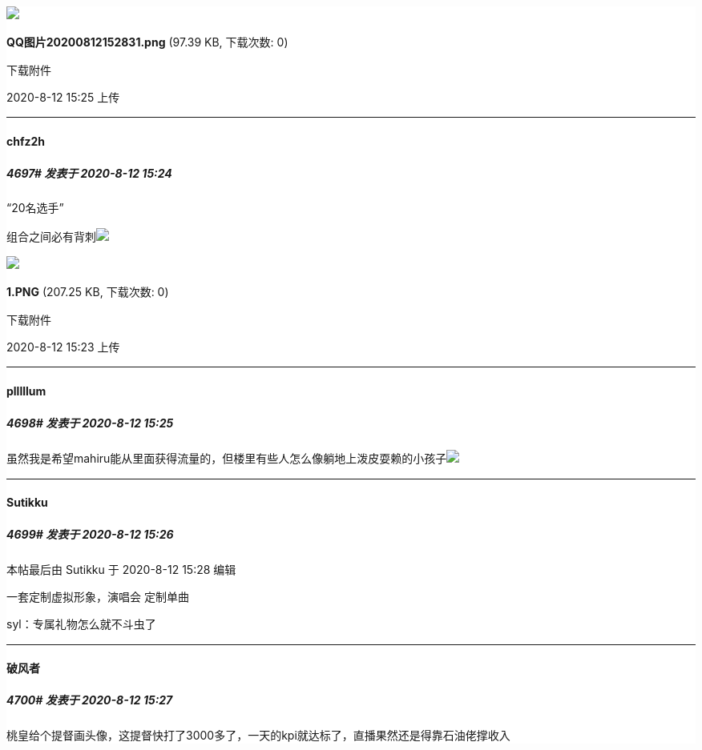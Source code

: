 <img src="https://img.saraba1st.com/forum/202008/12/152529s911x98108jifysf.png" referrerpolicy="no-referrer">


<strong>QQ图片20200812152831.png</strong> (97.39 KB, 下载次数: 0)

下载附件

2020-8-12 15:25 上传


-----

####  chfz2h  
##### 4697#       发表于 2020-8-12 15:24


“20名选手”

组合之间必有背刺<img src="https://static.saraba1st.com/image/smiley/face2017/067.png" referrerpolicy="no-referrer">

<img src="https://img.saraba1st.com/forum/202008/12/152343co5qa1755a5bqda5.png" referrerpolicy="no-referrer">


<strong>1.PNG</strong> (207.25 KB, 下载次数: 0)

下载附件

2020-8-12 15:23 上传


-----

####  plllllum  
##### 4698#       发表于 2020-8-12 15:25


虽然我是希望mahiru能从里面获得流量的，但楼里有些人怎么像躺地上泼皮耍赖的小孩子<img src="https://static.saraba1st.com/image/smiley/face2017/067.png" referrerpolicy="no-referrer">


-----

####  Sutikku  
##### 4699#       发表于 2020-8-12 15:26


 本帖最后由 Sutikku 于 2020-8-12 15:28 编辑 

一套定制虚拟形象，演唱会 定制单曲

syl：专属礼物怎么就不斗虫了


-----

####  破风者  
##### 4700#       发表于 2020-8-12 15:27


桃皇给个提督画头像，这提督快打了3000多了，一天的kpi就达标了，直播果然还是得靠石油佬撑收入
